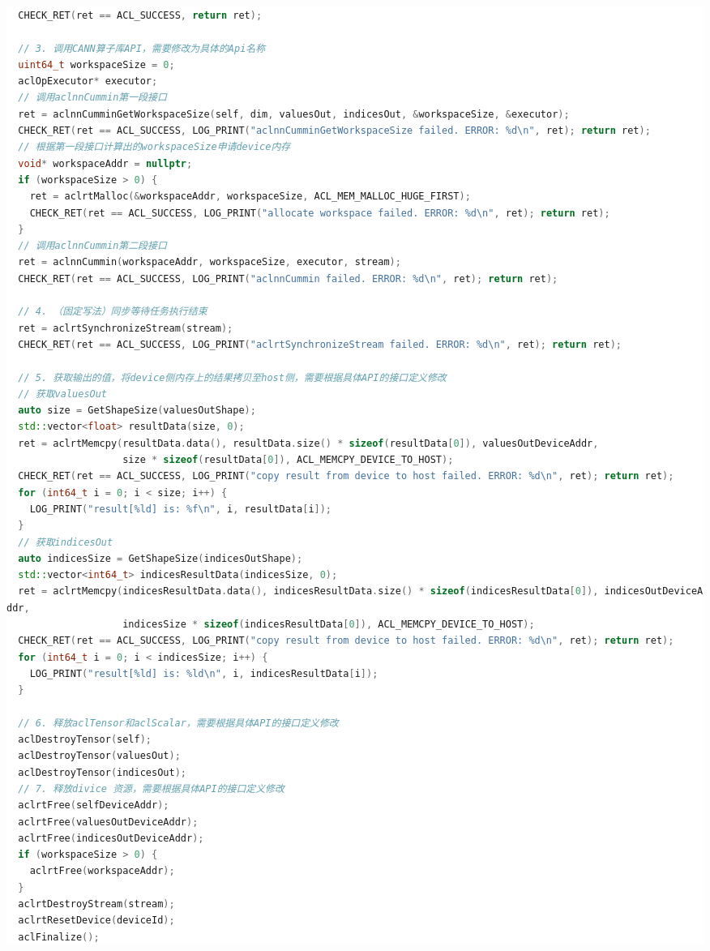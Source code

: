 ```Cpp
  CHECK_RET(ret == ACL_SUCCESS, return ret);

  // 3. 调用CANN算子库API，需要修改为具体的Api名称
  uint64_t workspaceSize = 0;
  aclOpExecutor* executor;
  // 调用aclnnCummin第一段接口
  ret = aclnnCumminGetWorkspaceSize(self, dim, valuesOut, indicesOut, &workspaceSize, &executor);
  CHECK_RET(ret == ACL_SUCCESS, LOG_PRINT("aclnnCumminGetWorkspaceSize failed. ERROR: %d\n", ret); return ret);
  // 根据第一段接口计算出的workspaceSize申请device内存
  void* workspaceAddr = nullptr;
  if (workspaceSize > 0) {
    ret = aclrtMalloc(&workspaceAddr, workspaceSize, ACL_MEM_MALLOC_HUGE_FIRST);
    CHECK_RET(ret == ACL_SUCCESS, LOG_PRINT("allocate workspace failed. ERROR: %d\n", ret); return ret);
  }
  // 调用aclnnCummin第二段接口
  ret = aclnnCummin(workspaceAddr, workspaceSize, executor, stream);
  CHECK_RET(ret == ACL_SUCCESS, LOG_PRINT("aclnnCummin failed. ERROR: %d\n", ret); return ret);

  // 4. （固定写法）同步等待任务执行结束
  ret = aclrtSynchronizeStream(stream);
  CHECK_RET(ret == ACL_SUCCESS, LOG_PRINT("aclrtSynchronizeStream failed. ERROR: %d\n", ret); return ret);

  // 5. 获取输出的值，将device侧内存上的结果拷贝至host侧，需要根据具体API的接口定义修改
  // 获取valuesOut
  auto size = GetShapeSize(valuesOutShape);
  std::vector<float> resultData(size, 0);
  ret = aclrtMemcpy(resultData.data(), resultData.size() * sizeof(resultData[0]), valuesOutDeviceAddr,
                    size * sizeof(resultData[0]), ACL_MEMCPY_DEVICE_TO_HOST);
  CHECK_RET(ret == ACL_SUCCESS, LOG_PRINT("copy result from device to host failed. ERROR: %d\n", ret); return ret);
  for (int64_t i = 0; i < size; i++) {
    LOG_PRINT("result[%ld] is: %f\n", i, resultData[i]);
  }
  // 获取indicesOut
  auto indicesSize = GetShapeSize(indicesOutShape);
  std::vector<int64_t> indicesResultData(indicesSize, 0);
  ret = aclrtMemcpy(indicesResultData.data(), indicesResultData.size() * sizeof(indicesResultData[0]), indicesOutDeviceAddr,
                    indicesSize * sizeof(indicesResultData[0]), ACL_MEMCPY_DEVICE_TO_HOST);
  CHECK_RET(ret == ACL_SUCCESS, LOG_PRINT("copy result from device to host failed. ERROR: %d\n", ret); return ret);
  for (int64_t i = 0; i < indicesSize; i++) {
    LOG_PRINT("result[%ld] is: %ld\n", i, indicesResultData[i]);
  }

  // 6. 释放aclTensor和aclScalar，需要根据具体API的接口定义修改
  aclDestroyTensor(self);
  aclDestroyTensor(valuesOut);
  aclDestroyTensor(indicesOut);
  // 7. 释放divice 资源，需要根据具体API的接口定义修改
  aclrtFree(selfDeviceAddr);
  aclrtFree(valuesOutDeviceAddr);
  aclrtFree(indicesOutDeviceAddr);
  if (workspaceSize > 0) {
    aclrtFree(workspaceAddr);
  }
  aclrtDestroyStream(stream);
  aclrtResetDevice(deviceId);
  aclFinalize();
```